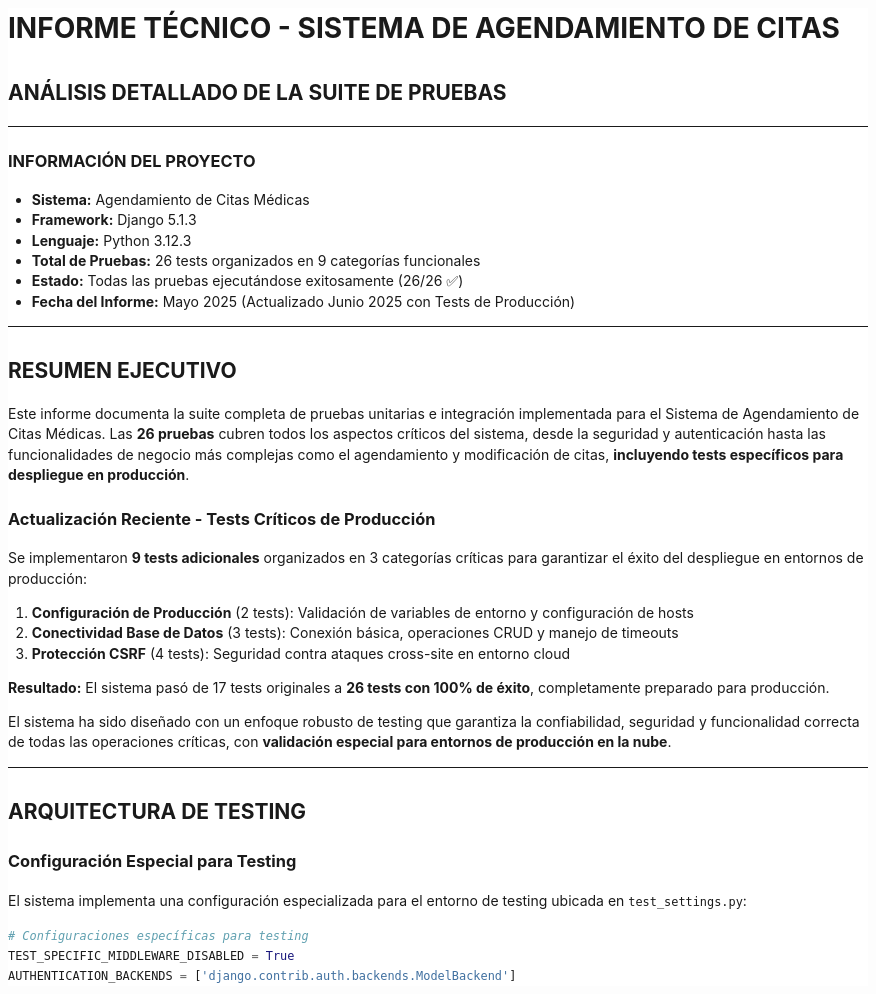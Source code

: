 # INFORME TÉCNICO - SISTEMA DE AGENDAMIENTO DE CITAS
## ANÁLISIS DETALLADO DE LA SUITE DE PRUEBAS

---

### INFORMACIÓN DEL PROYECTO
- **Sistema:** Agendamiento de Citas Médicas
- **Framework:** Django 5.1.3
- **Lenguaje:** Python 3.12.3
- **Total de Pruebas:** 26 tests organizados en 9 categorías funcionales
- **Estado:** Todas las pruebas ejecutándose exitosamente (26/26 ✅)
- **Fecha del Informe:** Mayo 2025 (Actualizado Junio 2025 con Tests de Producción)

---

## RESUMEN EJECUTIVO

Este informe documenta la suite completa de pruebas unitarias e integración implementada para el Sistema de Agendamiento de Citas Médicas. Las **26 pruebas** cubren todos los aspectos críticos del sistema, desde la seguridad y autenticación hasta las funcionalidades de negocio más complejas como el agendamiento y modificación de citas, **incluyendo tests específicos para despliegue en producción**.

### Actualización Reciente - Tests Críticos de Producción

Se implementaron **9 tests adicionales** organizados en 3 categorías críticas para garantizar el éxito del despliegue en entornos de producción:

1. **Configuración de Producción** (2 tests): Validación de variables de entorno y configuración de hosts
2. **Conectividad Base de Datos** (3 tests): Conexión básica, operaciones CRUD y manejo de timeouts  
3. **Protección CSRF** (4 tests): Seguridad contra ataques cross-site en entorno cloud

**Resultado:** El sistema pasó de 17 tests originales a **26 tests con 100% de éxito**, completamente preparado para producción.

El sistema ha sido diseñado con un enfoque robusto de testing que garantiza la confiabilidad, seguridad y funcionalidad correcta de todas las operaciones críticas, con **validación especial para entornos de producción en la nube**.

---

## ARQUITECTURA DE TESTING

### Configuración Especial para Testing
El sistema implementa una configuración especializada para el entorno de testing ubicada en `test_settings.py`:

```python
# Configuraciones específicas para testing
TEST_SPECIFIC_MIDDLEWARE_DISABLED = True
AUTHENTICATION_BACKENDS = ['django.contrib.auth.backends.ModelBackend']
```
